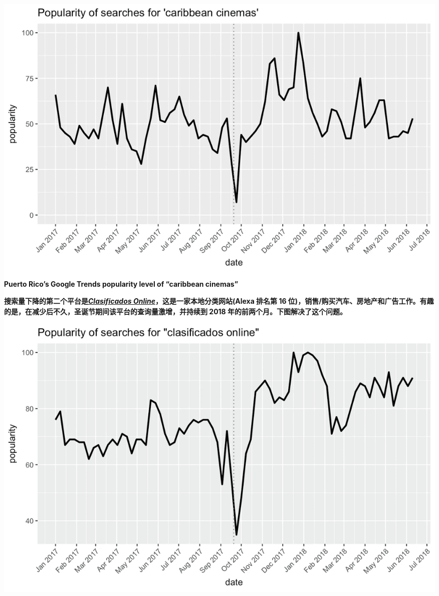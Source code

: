 **![](img/8fcb0f80cd6d8ba0efeec29ed944f0fa.png)**

**Puerto Rico’s Google Trends popularity level of “caribbean cinemas”**

**搜索量下降的第二个平台是[*Clasificados Online*](http://www.clasificadosonline.com/)，这是一家本地分类网站(Alexa 排名第 16 位)，销售/购买汽车、房地产和广告工作。有趣的是，在减少后不久，圣诞节期间该平台的查询量激增，并持续到 2018 年的前两个月。下图解决了这个问题。**

**![](img/2105cc527d800b287ac164c09122a028.png)**
